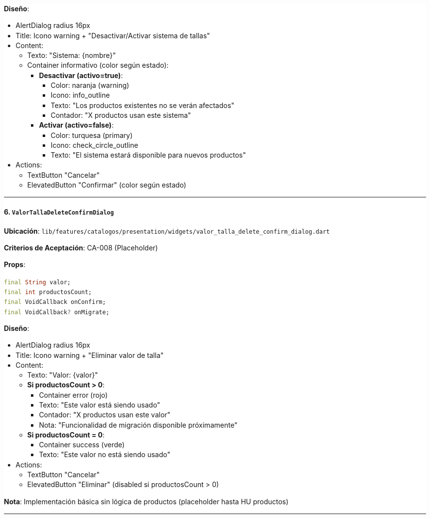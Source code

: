 **Diseño**:
- AlertDialog radius 16px
- Title: Icono warning + "Desactivar/Activar sistema de tallas"
- Content:
  - Texto: "Sistema: {nombre}"
  - Container informativo (color según estado):
    - **Desactivar (activo=true)**:
      - Color: naranja (warning)
      - Icono: info_outline
      - Texto: "Los productos existentes no se verán afectados"
      - Contador: "X productos usan este sistema"
    - **Activar (activo=false)**:
      - Color: turquesa (primary)
      - Icono: check_circle_outline
      - Texto: "El sistema estará disponible para nuevos productos"
- Actions:
  - TextButton "Cancelar"
  - ElevatedButton "Confirmar" (color según estado)

---

#### 6. `ValorTallaDeleteConfirmDialog`

**Ubicación**: `lib/features/catalogos/presentation/widgets/valor_talla_delete_confirm_dialog.dart`

**Criterios de Aceptación**: CA-008 (Placeholder)

**Props**:
```dart
final String valor;
final int productosCount;
final VoidCallback onConfirm;
final VoidCallback? onMigrate;
```

**Diseño**:
- AlertDialog radius 16px
- Title: Icono warning + "Eliminar valor de talla"
- Content:
  - Texto: "Valor: {valor}"
  - **Si productosCount > 0**:
    - Container error (rojo)
    - Texto: "Este valor está siendo usado"
    - Contador: "X productos usan este valor"
    - Nota: "Funcionalidad de migración disponible próximamente"
  - **Si productosCount = 0**:
    - Container success (verde)
    - Texto: "Este valor no está siendo usado"
- Actions:
  - TextButton "Cancelar"
  - ElevatedButton "Eliminar" (disabled si productosCount > 0)

**Nota**: Implementación básica sin lógica de productos (placeholder hasta HU productos)

---